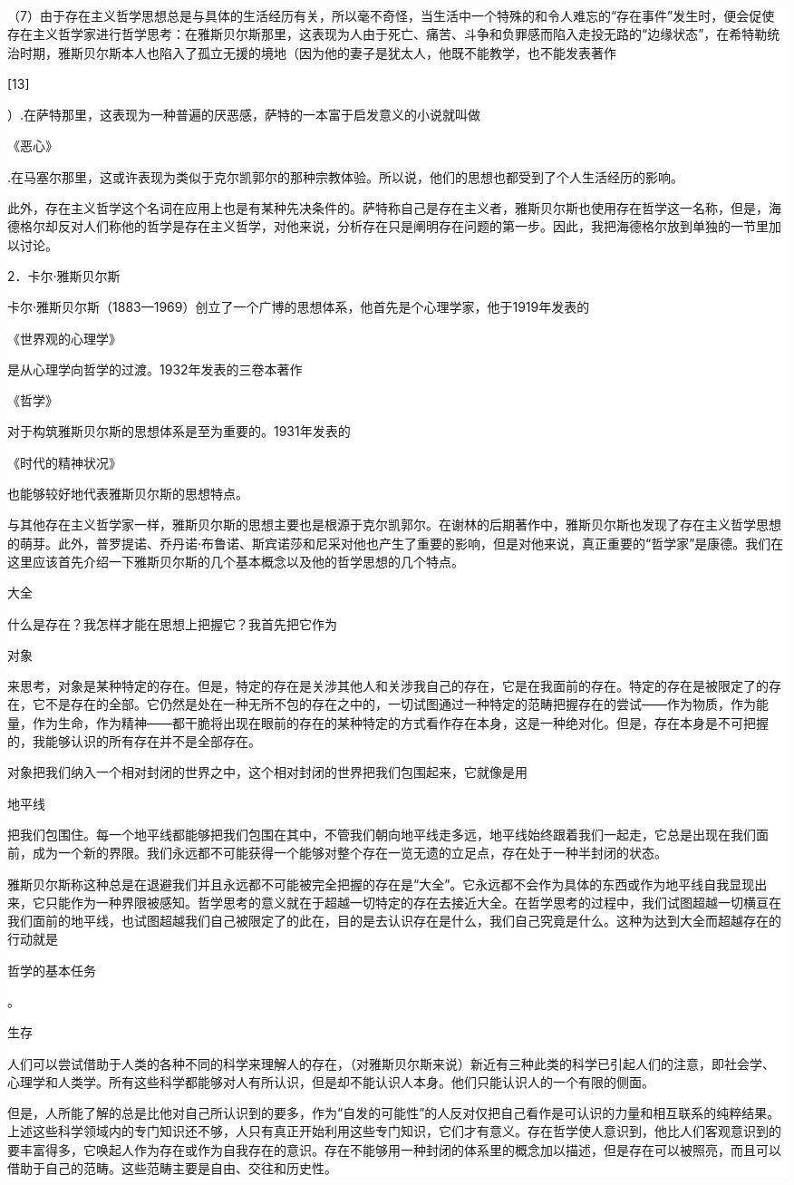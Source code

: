 （7）由于存在主义哲学思想总是与具体的生活经历有关，所以毫不奇怪，当生活中一个特殊的和令人难忘的“存在事件”发生时，便会促使存在主义哲学家进行哲学思考：在雅斯贝尔斯那里，这表现为人由于死亡、痛苦、斗争和负罪感而陷入走投无路的“边缘状态”，在希特勒统治时期，雅斯贝尔斯本人也陷入了孤立无援的境地（因为他的妻子是犹太人，他既不能教学，也不能发表著作

[13]

）.在萨特那里，这表现为一种普遍的厌恶感，萨特的一本富于启发意义的小说就叫做

《恶心》

.在马塞尔那里，这或许表现为类似于克尔凯郭尔的那种宗教体验。所以说，他们的思想也都受到了个人生活经历的影响。

此外，存在主义哲学这个名词在应用上也是有某种先决条件的。萨特称自己是存在主义者，雅斯贝尔斯也使用存在哲学这一名称，但是，海德格尔却反对人们称他的哲学是存在主义哲学，对他来说，分析存在只是阐明存在问题的第一步。因此，我把海德格尔放到单独的一节里加以讨论。

2．卡尔·雅斯贝尔斯

卡尔·雅斯贝尔斯（1883—1969）创立了一个广博的思想体系，他首先是个心理学家，他于1919年发表的

《世界观的心理学》

是从心理学向哲学的过渡。1932年发表的三卷本著作

《哲学》

对于构筑雅斯贝尔斯的思想体系是至为重要的。1931年发表的

《时代的精神状况》

也能够较好地代表雅斯贝尔斯的思想特点。

与其他存在主义哲学家一样，雅斯贝尔斯的思想主要也是根源于克尔凯郭尔。在谢林的后期著作中，雅斯贝尔斯也发现了存在主义哲学思想的萌芽。此外，普罗提诺、乔丹诺·布鲁诺、斯宾诺莎和尼采对他也产生了重要的影响，但是对他来说，真正重要的“哲学家”是康德。我们在这里应该首先介绍一下雅斯贝尔斯的几个基本概念以及他的哲学思想的几个特点。

大全

什么是存在？我怎样才能在思想上把握它？我首先把它作为

对象

来思考，对象是某种特定的存在。但是，特定的存在是关涉其他人和关涉我自己的存在，它是在我面前的存在。特定的存在是被限定了的存在，它不是存在的全部。它仍然是处在一种无所不包的存在之中的，一切试图通过一种特定的范畴把握存在的尝试——作为物质，作为能量，作为生命，作为精神——都干脆将出现在眼前的存在的某种特定的方式看作存在本身，这是一种绝对化。但是，存在本身是不可把握的，我能够认识的所有存在并不是全部存在。

对象把我们纳入一个相对封闭的世界之中，这个相对封闭的世界把我们包围起来，它就像是用

地平线

把我们包围住。每一个地平线都能够把我们包围在其中，不管我们朝向地平线走多远，地平线始终跟着我们一起走，它总是出现在我们面前，成为一个新的界限。我们永远都不可能获得一个能够对整个存在一览无遗的立足点，存在处于一种半封闭的状态。

雅斯贝尔斯称这种总是在退避我们并且永远都不可能被完全把握的存在是“大全”。它永远都不会作为具体的东西或作为地平线自我显现出来，它只能作为一种界限被感知。哲学思考的意义就在于超越一切特定的存在去接近大全。在哲学思考的过程中，我们试图超越一切横亘在我们面前的地平线，也试图超越我们自己被限定了的此在，目的是去认识存在是什么，我们自己究竟是什么。这种为达到大全而超越存在的行动就是

哲学的基本任务

。

生存

人们可以尝试借助于人类的各种不同的科学来理解人的存在，（对雅斯贝尔斯来说）新近有三种此类的科学已引起人们的注意，即社会学、心理学和人类学。所有这些科学都能够对人有所认识，但是却不能认识人本身。他们只能认识人的一个有限的侧面。

但是，人所能了解的总是比他对自己所认识到的要多，作为“自发的可能性”的人反对仅把自己看作是可认识的力量和相互联系的纯粹结果。上述这些科学领域内的专门知识还不够，人只有真正开始利用这些专门知识，它们才有意义。存在哲学使人意识到，他比人们客观意识到的要丰富得多，它唤起人作为存在或作为自我存在的意识。存在不能够用一种封闭的体系里的概念加以描述，但是存在可以被照亮，而且可以借助于自己的范畴。这些范畴主要是自由、交往和历史性。
